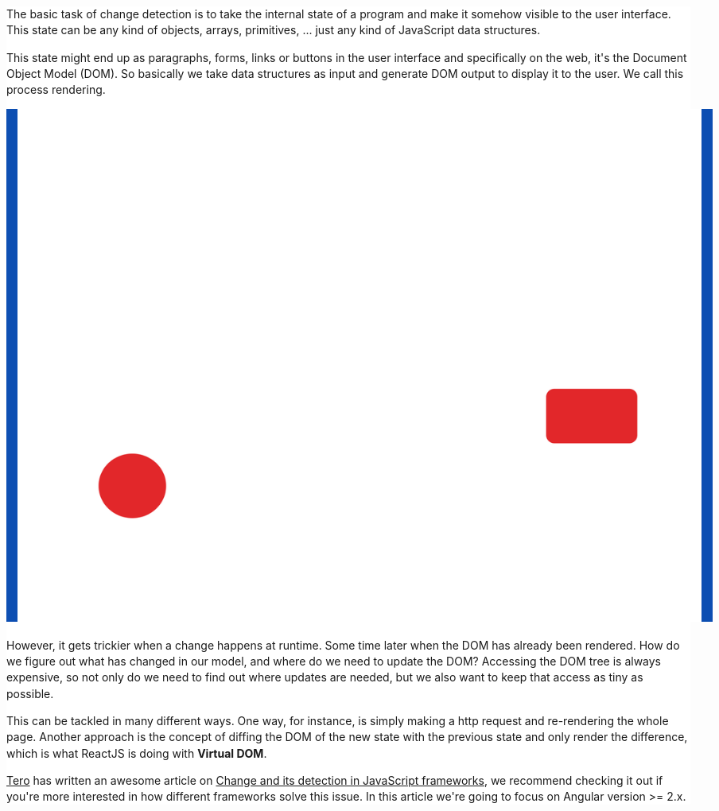 The basic task of change detection is to take the internal state of a program and make it somehow visible to the user interface. This state can be any kind of objects, arrays, primitives, ... just any kind of JavaScript data structures.

This state might end up as paragraphs, forms, links or buttons in the user interface and specifically on the web, it's the Document Object Model (DOM). So basically we take data structures as input and generate DOM output to display it to the user. We call this process rendering.

<img style="background: #0c4eb2; padding: 0 1em;" src="/images/cd-4.svg">

However, it gets trickier when a change happens at runtime. Some time later when the DOM has already been rendered. How do we figure out what has changed in our model, and where do we need to update the DOM? Accessing the DOM tree is always expensive, so not only do we need to find out where updates are needed, but we also want to keep that access as tiny as possible.

This can be tackled in many different ways. One way, for instance, is simply making a http request and re-rendering the whole page. Another approach is the concept of diffing the DOM of the new state with the previous state and only render the difference, which is what ReactJS is doing with **Virtual DOM**.

[Tero](http://twitter.com/teropa) has written an awesome article on [Change and its detection in JavaScript frameworks](http://teropa.info/blog/2015/03/02/change-and-its-detection-in-javascript-frameworks.html), we recommend checking it out if you're more interested in how different frameworks solve this issue. In this article we're going to focus on Angular version >= 2.x.
